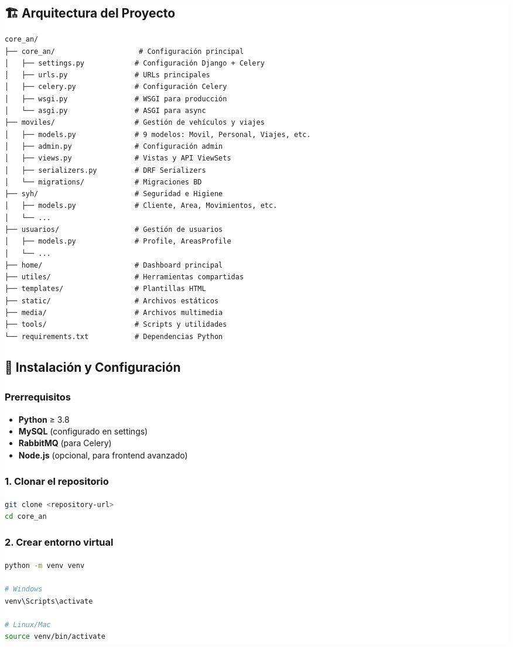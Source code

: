 ## 🏗️ Arquitectura del Proyecto

```
core_an/
├── core_an/                    # Configuración principal
│   ├── settings.py            # Configuración Django + Celery
│   ├── urls.py                # URLs principales
│   ├── celery.py              # Configuración Celery
│   ├── wsgi.py                # WSGI para producción
│   └── asgi.py                # ASGI para async
├── moviles/                   # Gestión de vehículos y viajes
│   ├── models.py              # 9 modelos: Movil, Personal, Viajes, etc.
│   ├── admin.py               # Configuración admin
│   ├── views.py               # Vistas y API ViewSets
│   ├── serializers.py         # DRF Serializers
│   └── migrations/            # Migraciones BD
├── syh/                       # Seguridad e Higiene
│   ├── models.py              # Cliente, Area, Movimientos, etc.
│   └── ...
├── usuarios/                  # Gestión de usuarios
│   ├── models.py              # Profile, AreasProfile
│   └── ...
├── home/                      # Dashboard principal
├── utiles/                    # Herramientas compartidas
├── templates/                 # Plantillas HTML
├── static/                    # Archivos estáticos
├── media/                     # Archivos multimedia
├── tools/                     # Scripts y utilidades
└── requirements.txt           # Dependencias Python
```

## 🚀 Instalación y Configuración

### Prerrequisitos

- **Python** ≥ 3.8
- **MySQL** (configurado en settings)
- **RabbitMQ** (para Celery)
- **Node.js** (opcional, para frontend avanzado)

### 1. Clonar el repositorio

```bash
git clone <repository-url>
cd core_an
```

### 2. Crear entorno virtual

```bash
python -m venv venv

# Windows
venv\Scripts\activate

# Linux/Mac
source venv/bin/activate
```
